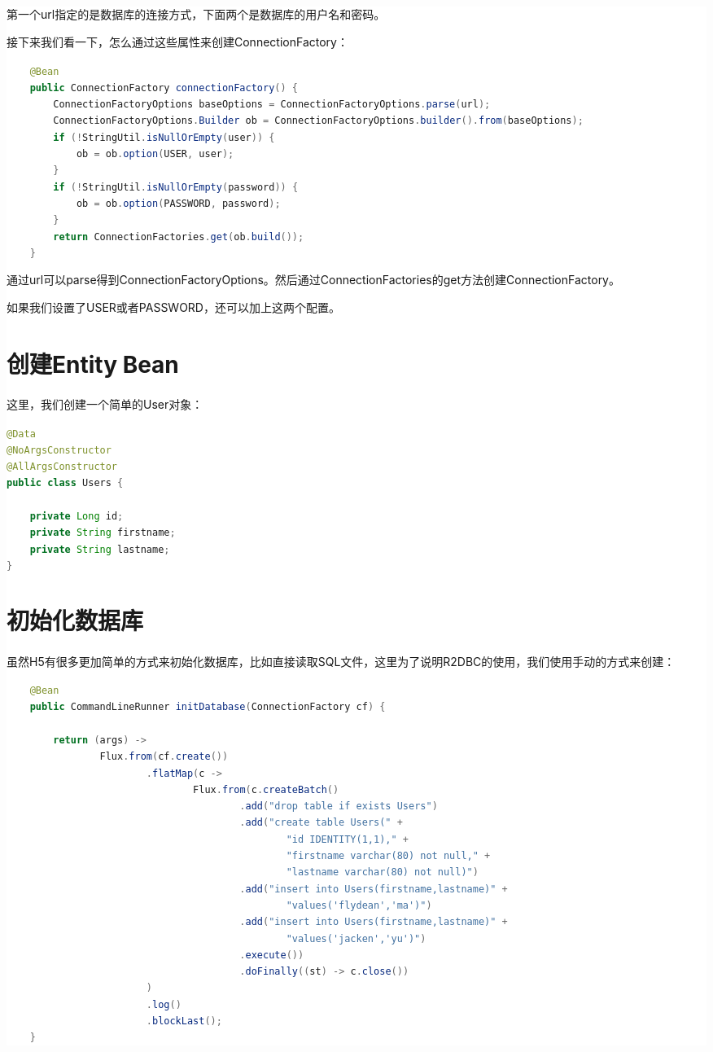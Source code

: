 第一个url指定的是数据库的连接方式，下面两个是数据库的用户名和密码。

接下来我们看一下，怎么通过这些属性来创建ConnectionFactory：

~~~java
    @Bean
    public ConnectionFactory connectionFactory() {
        ConnectionFactoryOptions baseOptions = ConnectionFactoryOptions.parse(url);
        ConnectionFactoryOptions.Builder ob = ConnectionFactoryOptions.builder().from(baseOptions);
        if (!StringUtil.isNullOrEmpty(user)) {
            ob = ob.option(USER, user);
        }
        if (!StringUtil.isNullOrEmpty(password)) {
            ob = ob.option(PASSWORD, password);
        }
        return ConnectionFactories.get(ob.build());
    }
~~~

通过url可以parse得到ConnectionFactoryOptions。然后通过ConnectionFactories的get方法创建ConnectionFactory。

如果我们设置了USER或者PASSWORD，还可以加上这两个配置。

# 创建Entity Bean

这里，我们创建一个简单的User对象：

~~~java
@Data
@NoArgsConstructor
@AllArgsConstructor
public class Users {

    private Long id;
    private String firstname;
    private String lastname;
}
~~~

# 初始化数据库

虽然H5有很多更加简单的方式来初始化数据库，比如直接读取SQL文件，这里为了说明R2DBC的使用，我们使用手动的方式来创建：

~~~java
    @Bean
    public CommandLineRunner initDatabase(ConnectionFactory cf) {

        return (args) ->
                Flux.from(cf.create())
                        .flatMap(c ->
                                Flux.from(c.createBatch()
                                        .add("drop table if exists Users")
                                        .add("create table Users(" +
                                                "id IDENTITY(1,1)," +
                                                "firstname varchar(80) not null," +
                                                "lastname varchar(80) not null)")
                                        .add("insert into Users(firstname,lastname)" +
                                                "values('flydean','ma')")
                                        .add("insert into Users(firstname,lastname)" +
                                                "values('jacken','yu')")
                                        .execute())
                                        .doFinally((st) -> c.close())
                        )
                        .log()
                        .blockLast();
    }
~~~